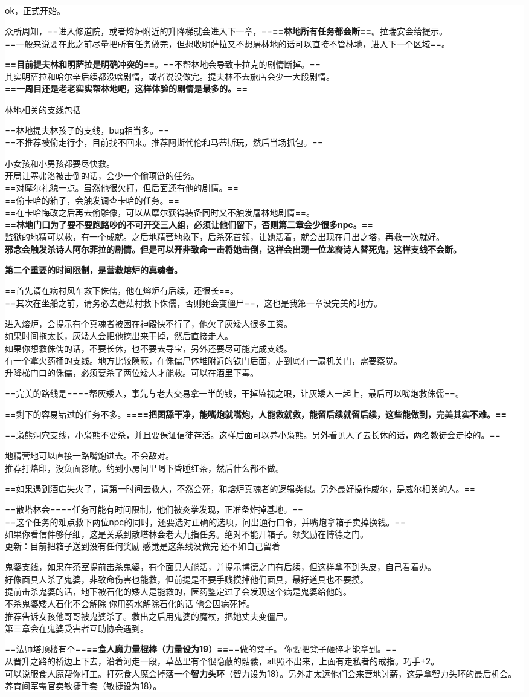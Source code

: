 ok，正式开始。

众所周知，==进入修道院，或者熔炉附近的升降梯就会进入下一章，==**==林地所有任务都会断==**。拉瑞安会给提示。  
==一般来说要在此之前尽量把所有任务做完，但想收明萨拉又不想屠林地的话可以直接不管林地，进入下一个区域==。  
  
  
**==目前提夫林和明萨拉是明确冲突的==**。==不帮林地会导致卡拉克的剧情断掉。==  
其实明萨拉和哈尔辛后续都没啥剧情，或者说没做完。提夫林不去旅店会少一大段剧情。  
**==一周目还是老老实实帮林地吧，这样体验的剧情是最多的。==**

林地相关的支线包括 

==林地提夫林孩子的支线，bug相当多。==  
==不推荐被偷走行李，目前找不回来。推荐阿斯代伦和马蒂斯玩，然后当场抓包。==

小女孩和小男孩都要尽快救。  
开局让塞弗洛被击倒的话，会少一个偷项链的任务。  
==对摩尔礼貌一点。虽然他很欠打，但后面还有他的剧情。==  
==偷卡哈的箱子，会触发调查卡哈的任务。==  
==在卡哈悔改之后再去偷雕像，可以从摩尔获得装备同时又不触发屠林地剧情==。  
**==林地门口为了要不要跑路吵的不可开交三人组，必须让他们留下，否则第二章会少很多npc。==**  
监狱的地精可以救，有一个成就。之后地精营地救下，后杀死首领，让她活着，就会出现在月出之塔，再救一次就好。  
**邪念会触发杀诗人阿尔菲拉的剧情。但是可以开非致命一击将她击倒，这样会出现一位龙裔诗人替死鬼，这样支线不会断。**

**第二个重要的时间限制，是营救熔炉的真魂者。**

==首先请在病村风车救下侏儒，他在熔炉有后续，还很长==。  
==其次在坐船之前，请务必去蘑菇村救下侏儒，否则她会变僵尸==，这也是我第一章没完美的地方。

进入熔炉，会提示有个真魂者被困在神殿快不行了，他欠了灰矮人很多工资。  
如果时间拖太长，灰矮人会把他挖出来干掉，然后直接走人。  
如果你想救侏儒的话，不要长休，也不要去寻宝，另外还要尽可能完成支线。  
有一个拿火药桶的支线。地方比较隐蔽，在侏儒尸体堆附近的铁门后面，走到底有一扇机关门，需要察觉。  
升降梯门口的侏儒，必须要杀了两位矮人才能救。可以在酒里下毒。

==完美的路线是====帮灰矮人，事先与老大交易拿一半的钱，干掉监视之眼，让灰矮人一起上，最后可以嘴炮救侏儒==。  

==剩下的容易错过的任务不多。==**==把图舔干净，能嘴炮就嘴炮，人能救就救，能留后续就留后续，这些能做到，完美其实不难。==**

==枭熊洞穴支线，小枭熊不要杀，并且要保证信徒存活。这样后面可以养小枭熊。另外看见人了去长休的话，两名教徒会走掉的。==

地精营地可以直接一路嘴炮进去。不会敌对。  
推荐打烙印，没负面影响。约到小房间里喝下昏睡红茶，然后什么都不做。

==如果遇到酒店失火了，请第一时间去救人，不然会死，和熔炉真魂者的逻辑类似。另外最好操作威尔，是威尔相关的人。==

==散塔林会====任务可能有时间限制，他们被炎拳发现，正准备炸掉基地。==  
==这个任务的难点救下两位npc的同时，还要选对正确的选项，问出通行口令，并嘴炮拿箱子卖掉换钱。==  
如果你看信件够仔细，这是关系到散塔林会老大九指任务。绝对不能开箱子。领奖励在博德之门。   
更新：目前把箱子送到没有任何奖励 感觉是这条线没做完 还不如自己留着

鬼婆支线，如果在茶室提前击杀鬼婆，有个面具人能活，并提示博德之门有后续，但这样拿不到头皮，自己看着办。  
好像面具人杀了鬼婆，非致命伤害也能救，但前提是不要手贱摸掉他们面具，最好道具也不要摸。  
提前击杀鬼婆的话，地下被石化的矮人是能救的，医药鉴定过了会发现这个病是鬼婆给他的。  
不杀鬼婆矮人石化不会解除 你用药水解除石化的话 他会因病死掉。   
推荐告诉女孩他哥哥被鬼婆杀了。救出之后用鬼婆的魔杖，把她丈夫变僵尸。  
第三章会在鬼婆受害者互助协会遇到。

==法师塔顶楼有个==**==食人魔力量棍棒（力量设为19）==**==做的凳子。 你要把凳子砸碎才能拿到。==  
从晋升之路的桥边上下去，沿着河走一段，草丛里有个很隐蔽的骷髅，alt照不出来，上面有走私者的戒指。巧手+2。  
可以说服食人魔帮你打工。打死食人魔会掉落一个**智力头环**（智力设为18）。另外走太远他们会来营地讨薪，这是拿智力头环的最后机会。  
养育间军需官卖敏捷手套（敏捷设为18）。
